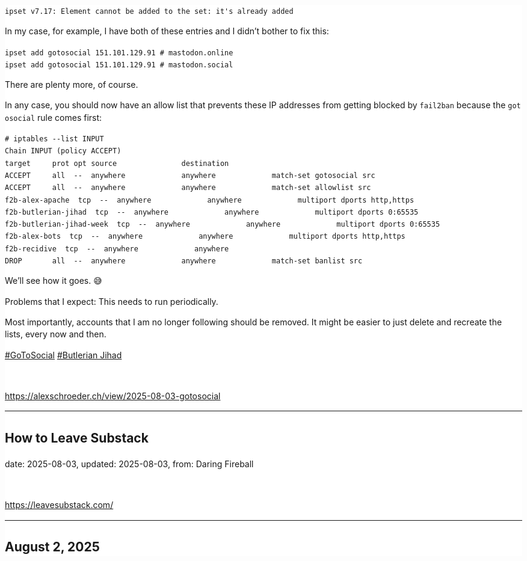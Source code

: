 <pre><code>ipset v7.17: Element cannot be added to the set: it's already added
</code></pre>

<p>In my case, for example, I have both of these entries and I didn&rsquo;t bother to fix this:</p>

<pre><code>ipset add gotosocial 151.101.129.91 # mastodon.online
ipset add gotosocial 151.101.129.91 # mastodon.social
</code></pre>

<p>There are plenty more, of course.</p>

<p>In any case, you should now have an allow list that prevents these IP addresses from getting blocked by <code>fail2ban</code> because the <code>gotosocial</code> rule comes first:</p>

<pre><code># iptables --list INPUT
Chain INPUT (policy ACCEPT)
target     prot opt source               destination         
ACCEPT     all  --  anywhere             anywhere             match-set gotosocial src
ACCEPT     all  --  anywhere             anywhere             match-set allowlist src
f2b-alex-apache  tcp  --  anywhere             anywhere             multiport dports http,https
f2b-butlerian-jihad  tcp  --  anywhere             anywhere             multiport dports 0:65535
f2b-butlerian-jihad-week  tcp  --  anywhere             anywhere             multiport dports 0:65535
f2b-alex-bots  tcp  --  anywhere             anywhere             multiport dports http,https
f2b-recidive  tcp  --  anywhere             anywhere            
DROP       all  --  anywhere             anywhere             match-set banlist src
</code></pre>

<p>We&rsquo;ll see how it goes. 😅</p>

<p>Problems that I expect: This needs to run periodically.</p>

<p>Most importantly, accounts that I am no longer following should be removed. It might be easier to just delete and recreate the lists, every now and then.</p>

<p><a class="tag" href="/search/?q=%23GoToSocial">#GoToSocial</a> <a class="tag" href="/search/?q=%23Butlerian_Jihad">#Butlerian Jihad</a></p> 

<br> 

<https://alexschroeder.ch/view/2025-08-03-gotosocial>

---

## How to Leave Substack

date: 2025-08-03, updated: 2025-08-03, from: Daring Fireball

 

<br> 

<https://leavesubstack.com/>

---

## August 2, 2025
